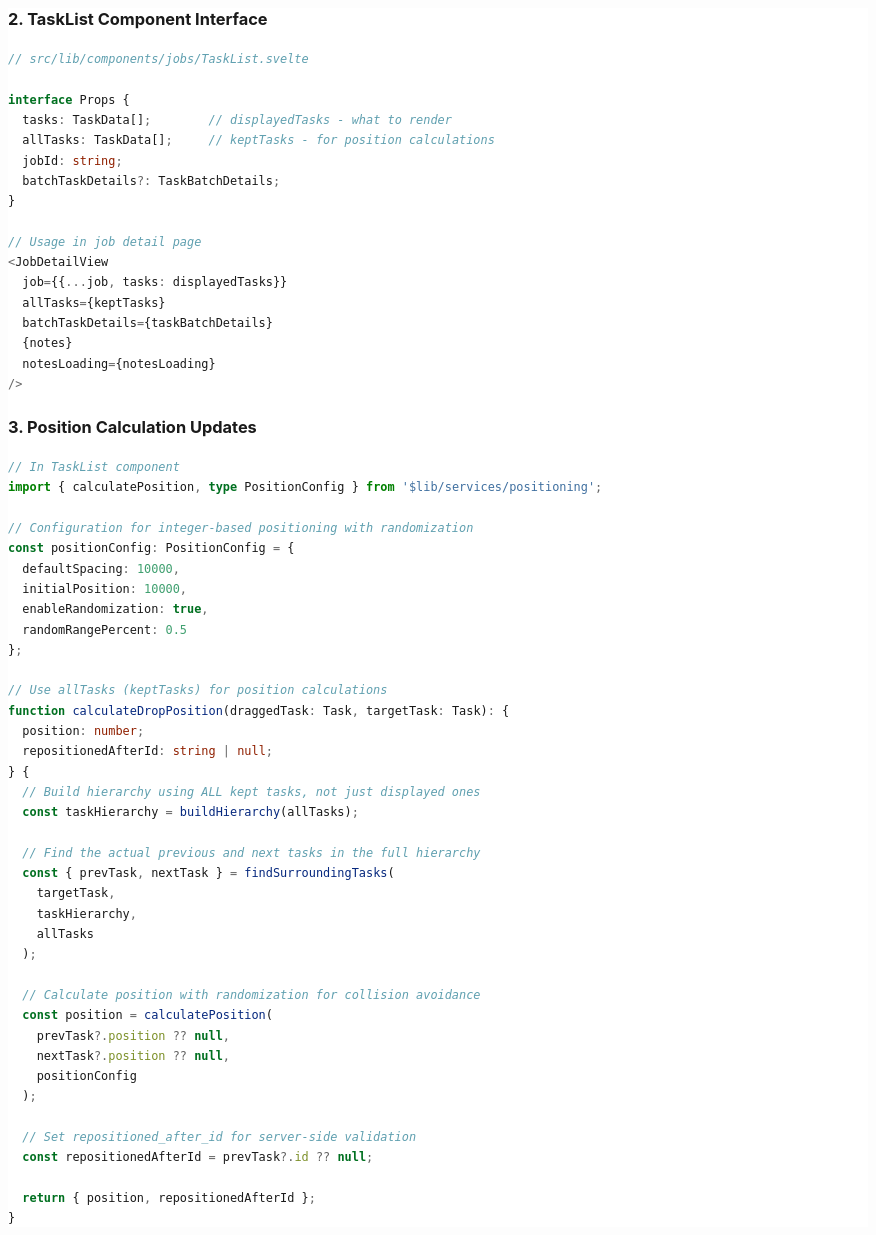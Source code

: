 
### 2. TaskList Component Interface

```typescript
// src/lib/components/jobs/TaskList.svelte

interface Props {
  tasks: TaskData[];        // displayedTasks - what to render
  allTasks: TaskData[];     // keptTasks - for position calculations
  jobId: string;
  batchTaskDetails?: TaskBatchDetails;
}

// Usage in job detail page
<JobDetailView 
  job={{...job, tasks: displayedTasks}} 
  allTasks={keptTasks}
  batchTaskDetails={taskBatchDetails} 
  {notes} 
  notesLoading={notesLoading} 
/>
```

### 3. Position Calculation Updates

```typescript
// In TaskList component
import { calculatePosition, type PositionConfig } from '$lib/services/positioning';

// Configuration for integer-based positioning with randomization
const positionConfig: PositionConfig = {
  defaultSpacing: 10000,
  initialPosition: 10000,
  enableRandomization: true,
  randomRangePercent: 0.5
};

// Use allTasks (keptTasks) for position calculations
function calculateDropPosition(draggedTask: Task, targetTask: Task): {
  position: number;
  repositionedAfterId: string | null;
} {
  // Build hierarchy using ALL kept tasks, not just displayed ones
  const taskHierarchy = buildHierarchy(allTasks);
  
  // Find the actual previous and next tasks in the full hierarchy
  const { prevTask, nextTask } = findSurroundingTasks(
    targetTask, 
    taskHierarchy,
    allTasks
  );
  
  // Calculate position with randomization for collision avoidance
  const position = calculatePosition(
    prevTask?.position ?? null,
    nextTask?.position ?? null,
    positionConfig
  );
  
  // Set repositioned_after_id for server-side validation
  const repositionedAfterId = prevTask?.id ?? null;
  
  return { position, repositionedAfterId };
}

```